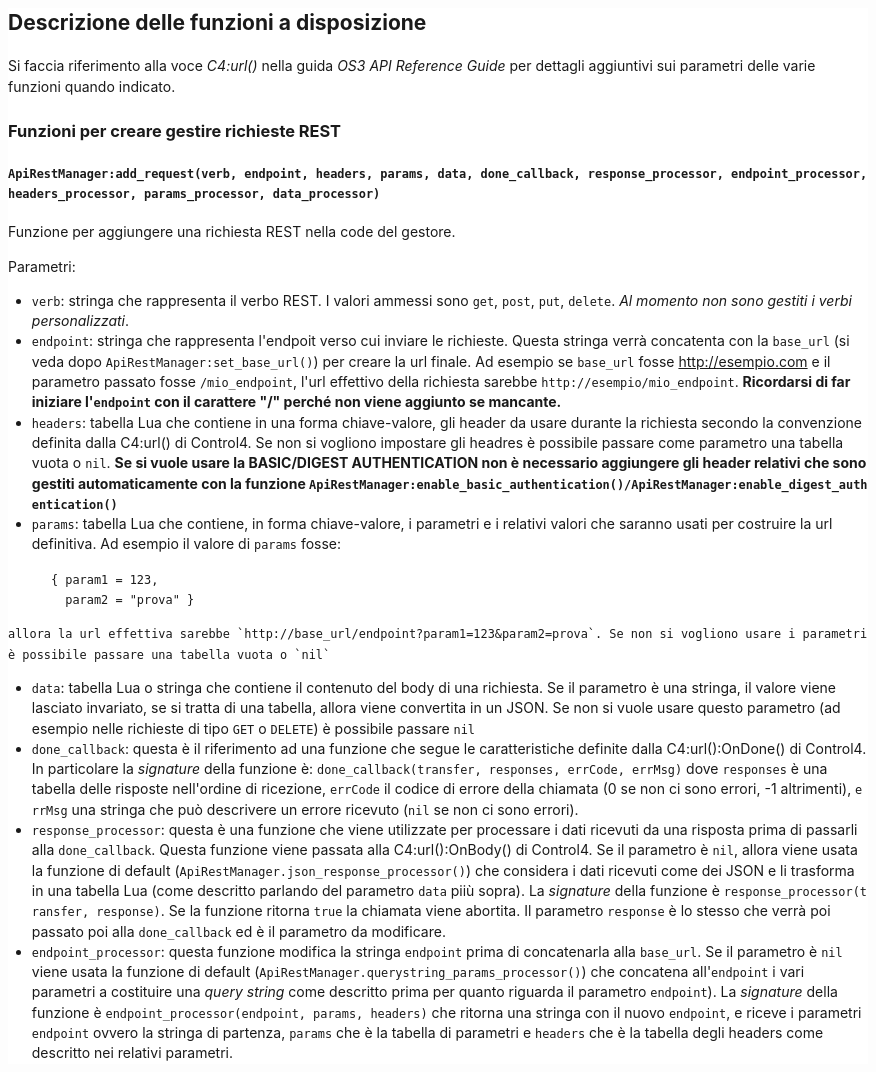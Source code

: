 ```
```

## Descrizione delle funzioni a disposizione

Si faccia riferimento alla voce _C4:url()_ nella guida _OS3 API Reference Guide_ per dettagli aggiuntivi sui parametri delle varie funzioni quando indicato.


### Funzioni per creare gestire richieste REST 

#### `ApiRestManager:add_request(verb, endpoint, headers, params, data, done_callback, response_processor, endpoint_processor, headers_processor, params_processor, data_processor)`
Funzione per aggiungere una richiesta REST nella code del gestore.

Parametri:

  * `verb`: stringa che rappresenta il verbo REST. I valori ammessi sono `get`, `post`, `put`, `delete`. _Al momento non sono gestiti i verbi personalizzati_.
  * `endpoint`: stringa che rappresenta l'endpoit verso cui inviare le richieste. Questa stringa verrà concatenta con la `base_url` (si veda dopo `ApiRestManager:set_base_url()`) per creare la url finale. Ad esempio se `base_url` fosse http://esempio.com e il parametro passato fosse `/mio_endpoint`, l'url effettivo della richiesta sarebbe `http://esempio/mio_endpoint`. **Ricordarsi di far iniziare l'`endpoint` con il carattere "/" perché non viene aggiunto se mancante.**
  * `headers`: tabella Lua che contiene in una forma chiave-valore, gli header da usare durante la richiesta secondo la convenzione definita dalla C4:url() di Control4. Se non si vogliono impostare gli headres è possibile passare come parametro una tabella vuota o `nil`. **Se si vuole usare la BASIC/DIGEST AUTHENTICATION non è necessario aggiungere gli header relativi che sono gestiti automaticamente con la funzione `ApiRestManager:enable_basic_authentication()/ApiRestManager:enable_digest_authentication()`**
  * `params`: tabella Lua che contiene, in forma chiave-valore, i parametri e i relativi valori che saranno usati per costruire la url definitiva. Ad esempio il valore di `params` fosse: 
```
      { param1 = 123,
        param2 = "prova" }
```
    allora la url effettiva sarebbe `http://base_url/endpoint?param1=123&param2=prova`. Se non si vogliono usare i parametri è possibile passare una tabella vuota o `nil`
  * `data`: tabella Lua o stringa che contiene il contenuto del body di una richiesta. Se il parametro è una stringa, il valore viene lasciato invariato, se si tratta di una tabella, allora viene convertita in un JSON. Se non si vuole usare questo parametro (ad esempio nelle richieste di tipo `GET` o `DELETE`) è possibile passare `nil`
  * `done_callback`: questa è il riferimento ad una funzione che segue le caratteristiche definite dalla C4:url():OnDone() di Control4. In particolare la _signature_ della funzione è: `done_callback(transfer, responses, errCode, errMsg)` dove `responses` è una tabella delle risposte nell'ordine di ricezione, `errCode` il codice di errore della chiamata (0 se non ci sono errori, -1 altrimenti), `errMsg` una stringa che può descrivere un errore ricevuto (`nil` se non ci sono errori).
  * `response_processor`: questa è una funzione che viene utilizzate per processare i dati ricevuti da una risposta prima di passarli alla `done_callback`. Questa funzione viene passata alla C4:url():OnBody() di Control4. Se il parametro è `nil`, allora viene usata la funzione di default (`ApiRestManager.json_response_processor()`) che considera i dati ricevuti come dei JSON e li trasforma in una tabella Lua (come descritto parlando del parametro `data` piiù sopra). La _signature_ della funzione è `response_processor(transfer, response)`. Se la funzione ritorna `true` la chiamata viene abortita. Il parametro `response` è lo stesso che verrà poi passato poi alla `done_callback` ed è il parametro da modificare.
  * `endpoint_processor`: questa funzione modifica la stringa `endpoint` prima di concatenarla alla `base_url`. Se il parametro è `nil` viene usata la funzione di default (`ApiRestManager.querystring_params_processor()`) che concatena all'`endpoint` i vari parametri a costituire una _query string_ come descritto prima per quanto riguarda il parametro `endpoint`). La _signature_ della funzione è `endpoint_processor(endpoint, params, headers)` che ritorna una stringa con il nuovo `endpoint`, e riceve i parametri `endpoint` ovvero la stringa di partenza, `params` che è la tabella di parametri e `headers` che è la tabella degli headers come descritto nei relativi parametri.